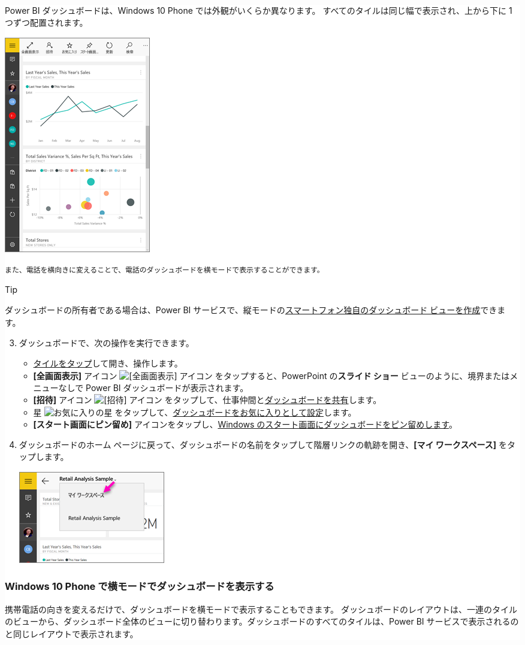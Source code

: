    Power BI ダッシュボードは、Windows 10 Phone では外観がいくらか異なります。 すべてのタイルは同じ幅で表示され、上から下に 1 つずつ配置されます。
   
   ![ダッシュ ボードの縦向きビュー](./media/mobile-apps-view-dashboard/power-bi-windows-10-dashboard-0928.png)
   
    また、電話を横向きに変えることで、電話のダッシュボードを横モードで表示することができます。
   
   > [!TIP]
   > ダッシュボードの所有者である場合は、Power BI サービスで、縦モードの[スマートフォン独自のダッシュボード ビューを作成](../../service-create-dashboard-mobile-phone-view.md)できます。 
   > 
   > 
3. ダッシュボードで、次の操作を実行できます。
   
   * [タイルをタップ](mobile-tiles-in-the-mobile-apps.md)して開き、操作します。
   * **[全画面表示]** アイコン ![[全画面表示] アイコン](./media/mobile-apps-view-dashboard/power-bi-windows-10-full-screen-icon.png) をタップすると、PowerPoint の**スライド ショー** ビューのように、境界またはメニューなしで Power BI ダッシュボードが表示されます。
   * **[招待]** アイコン ![[招待] アイコン](./media/mobile-apps-view-dashboard/pbi_andr_inviteicon.png) をタップして、仕事仲間と[ダッシュボードを共有](mobile-share-dashboard-from-the-mobile-apps.md)します。
   * 星 ![お気に入りの星](././media/mobile-apps-view-dashboard/power-bi-mobile-not-favorite-icon.png) をタップして、[ダッシュボードをお気に入りとして設定](mobile-apps-favorites.md)します。
   * **[スタート画面にピン留め]** アイコンをタップし、[Windows のスタート画面にダッシュボードをピン留めします](mobile-pin-dashboard-start-screen-windows-10-phone-app.md)。 
4. ダッシュボードのホーム ページに戻って、ダッシュボードの名前をタップして階層リンクの軌跡を開き、**[マイ ワークスペース]** をタップします。
   
    ![階層リンク](./media/mobile-apps-view-dashboard/power-bi-windows-10-dashboard-breadcrumb.png)

### <a name="view-dashboards-in-landscape-mode-on-your-windows-10-phone"></a>Windows 10 Phone で横モードでダッシュボードを表示する
携帯電話の向きを変えるだけで、ダッシュボードを横モードで表示することもできます。 ダッシュボードのレイアウトは、一連のタイルのビューから、ダッシュボード全体のビューに切り替わります。ダッシュボードのすべてのタイルは、Power BI サービスで表示されるのと同じレイアウトで表示されます。
